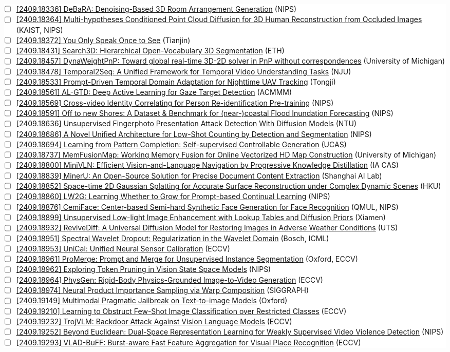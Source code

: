- [ ] [\[2409.18336\] DeBaRA: Denoising-Based 3D Room Arrangement Generation](https://arxiv.org/abs/2409.18336) (NIPS)
- [ ] [\[2409.18364\] Multi-hypotheses Conditioned Point Cloud Diffusion for 3D Human Reconstruction from Occluded Images](https://arxiv.org/abs/2409.18364) (KAIST, NIPS)
- [ ] [\[2409.18372\] You Only Speak Once to See](https://arxiv.org/abs/2409.18372) (Tianjin)
- [ ] [\[2409.18431\] Search3D: Hierarchical Open-Vocabulary 3D Segmentation](https://arxiv.org/abs/2409.18431) (ETH)
- [ ] [\[2409.18457\] DynaWeightPnP: Toward global real-time 3D-2D solver in PnP without correspondences](https://arxiv.org/abs/2409.18457) (University of Michigan)
- [ ] [\[2409.18478\] Temporal2Seq: A Unified Framework for Temporal Video Understanding Tasks](https://arxiv.org/abs/2409.18478) (NJU)
- [ ] [\[2409.18533\] Prompt-Driven Temporal Domain Adaptation for Nighttime UAV Tracking](https://arxiv.org/abs/2409.18533) (Tongji)
- [ ] [\[2409.18561\] AL-GTD: Deep Active Learning for Gaze Target Detection](https://arxiv.org/abs/2409.18561) (ACMMM)
- [ ] [\[2409.18569\] Cross-video Identity Correlating for Person Re-identification Pre-training](https://arxiv.org/abs/2409.18569) (NIPS)
- [ ] [\[2409.18591\] Off to new Shores: A Dataset & Benchmark for (near-)coastal Flood Inundation Forecasting](https://arxiv.org/abs/2409.18591) (NIPS)
- [ ] [\[2409.18636\] Unsupervised Fingerphoto Presentation Attack Detection With Diffusion Models](https://arxiv.org/abs/2409.18636) (NTU)
- [ ] [\[2409.18686\] A Novel Unified Architecture for Low-Shot Counting by Detection and Segmentation](https://arxiv.org/abs/2409.18686) (NIPS)
- [ ] [\[2409.18694\] Learning from Pattern Completion: Self-supervised Controllable Generation](https://arxiv.org/abs/2409.18694) (UCAS)
- [ ] [\[2409.18737\] MemFusionMap: Working Memory Fusion for Online Vectorized HD Map Construction](https://arxiv.org/abs/2409.18737) (University of Michigan)
- [ ] [\[2409.18800\] MiniVLN: Efficient Vision-and-Language Navigation by Progressive Knowledge Distillation](https://arxiv.org/abs/2409.18800) (IA CAS)
- [ ] [\[2409.18839\] MinerU: An Open-Source Solution for Precise Document Content Extraction](https://arxiv.org/abs/2409.18839) (Shanghai AI Lab)
- [ ] [\[2409.18852\] Space-time 2D Gaussian Splatting for Accurate Surface Reconstruction under Complex Dynamic Scenes](https://arxiv.org/abs/2409.18852) (HKU)
- [ ] [\[2409.18860\] LW2G: Learning Whether to Grow for Prompt-based Continual Learning](https://arxiv.org/abs/2409.18860) (NIPS)
- [ ] [\[2409.18876\] CemiFace: Center-based Semi-hard Synthetic Face Generation for Face Recognition](https://arxiv.org/abs/2409.18876) (QMUL, NIPS)
- [ ] [\[2409.18899\] Unsupervised Low-light Image Enhancement with Lookup Tables and Diffusion Priors](https://arxiv.org/abs/2409.18899) (Xiamen)
- [ ] [\[2409.18932\] ReviveDiff: A Universal Diffusion Model for Restoring Images in Adverse Weather Conditions](https://arxiv.org/abs/2409.18932) (UTS)
- [ ] [\[2409.18951\] Spectral Wavelet Dropout: Regularization in the Wavelet Domain](https://arxiv.org/abs/2409.18951) (Bosch, ICML)
- [ ] [\[2409.18953\] UniCal: Unified Neural Sensor Calibration](https://arxiv.org/abs/2409.18953) (ECCV)
- [ ] [\[2409.18961\] ProMerge: Prompt and Merge for Unsupervised Instance Segmentation](https://arxiv.org/abs/2409.18961) (Oxford, ECCV)
- [ ] [\[2409.18962\] Exploring Token Pruning in Vision State Space Models](https://arxiv.org/abs/2409.18962) (NIPS)
- [ ] [\[2409.18964\] PhysGen: Rigid-Body Physics-Grounded Image-to-Video Generation](https://arxiv.org/abs/2409.18964) (ECCV)
- [ ] [\[2409.18974\] Neural Product Importance Sampling via Warp Composition](https://arxiv.org/abs/2409.18974) (SIGGRAPH)
- [ ] [\[2409.19149\] Multimodal Pragmatic Jailbreak on Text-to-image Models](https://arxiv.org/abs/2409.19149) (Oxford)
- [ ] [\[2409.19210\] Learning to Obstruct Few-Shot Image Classification over Restricted Classes](https://arxiv.org/abs/2409.19210) (ECCV)
- [ ] [\[2409.19232\] TrojVLM: Backdoor Attack Against Vision Language Models](https://arxiv.org/abs/2409.19232) (ECCV)
- [ ] [\[2409.19252\] Beyond Euclidean: Dual-Space Representation Learning for Weakly Supervised Video Violence Detection](https://arxiv.org/abs/2409.19252) (NIPS)
- [ ] [\[2409.19293\] VLAD-BuFF: Burst-aware Fast Feature Aggregation for Visual Place Recognition](https://arxiv.org/abs/2409.19293) (ECCV)